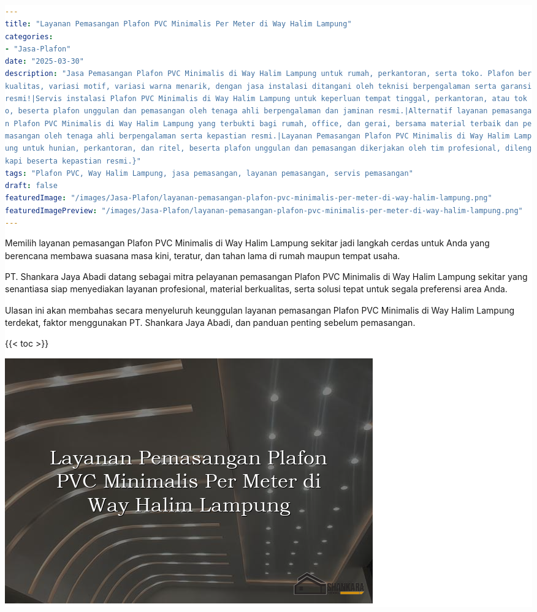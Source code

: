 ```yaml
---
title: "Layanan Pemasangan Plafon PVC Minimalis Per Meter di Way Halim Lampung"
categories:
- "Jasa-Plafon"
date: "2025-03-30"
description: "Jasa Pemasangan Plafon PVC Minimalis di Way Halim Lampung untuk rumah, perkantoran, serta toko. Plafon berkualitas, variasi motif, variasi warna menarik, dengan jasa instalasi ditangani oleh teknisi berpengalaman serta garansi resmi!|Servis instalasi Plafon PVC Minimalis di Way Halim Lampung untuk keperluan tempat tinggal, perkantoran, atau toko, beserta plafon unggulan dan pemasangan oleh tenaga ahli berpengalaman dan jaminan resmi.|Alternatif layanan pemasangan Plafon PVC Minimalis di Way Halim Lampung yang terbukti bagi rumah, office, dan gerai, bersama material terbaik dan pemasangan oleh tenaga ahli berpengalaman serta kepastian resmi.|Layanan Pemasangan Plafon PVC Minimalis di Way Halim Lampung untuk hunian, perkantoran, dan ritel, beserta plafon unggulan dan pemasangan dikerjakan oleh tim profesional, dilengkapi beserta kepastian resmi.}"
tags: "Plafon PVC, Way Halim Lampung, jasa pemasangan, layanan pemasangan, servis pemasangan"
draft: false
featuredImage: "/images/Jasa-Plafon/layanan-pemasangan-plafon-pvc-minimalis-per-meter-di-way-halim-lampung.png"
featuredImagePreview: "/images/Jasa-Plafon/layanan-pemasangan-plafon-pvc-minimalis-per-meter-di-way-halim-lampung.png"
---
```


Memilih layanan pemasangan Plafon PVC Minimalis di Way Halim Lampung sekitar jadi langkah cerdas untuk Anda yang berencana membawa suasana masa kini, teratur, dan tahan lama di rumah maupun tempat usaha.

PT. Shankara Jaya Abadi datang sebagai mitra pelayanan pemasangan Plafon PVC Minimalis di Way Halim Lampung sekitar yang senantiasa siap menyediakan layanan profesional, material berkualitas, serta solusi tepat untuk segala preferensi area Anda.

Ulasan ini akan membahas secara menyeluruh keunggulan layanan pemasangan Plafon PVC Minimalis di Way Halim Lampung terdekat, faktor menggunakan PT. Shankara Jaya Abadi, dan panduan penting sebelum pemasangan.

{{< toc >}}

![Layanan Pemasangan Plafon PVC Minimalis Per Meter di Way Halim Lampung](/images/Jasa-Plafon/Layanan-Pemasangan-Plafon-PVC-Minimalis-Per-Meter-di-Way-Halim-Lampung.png)
